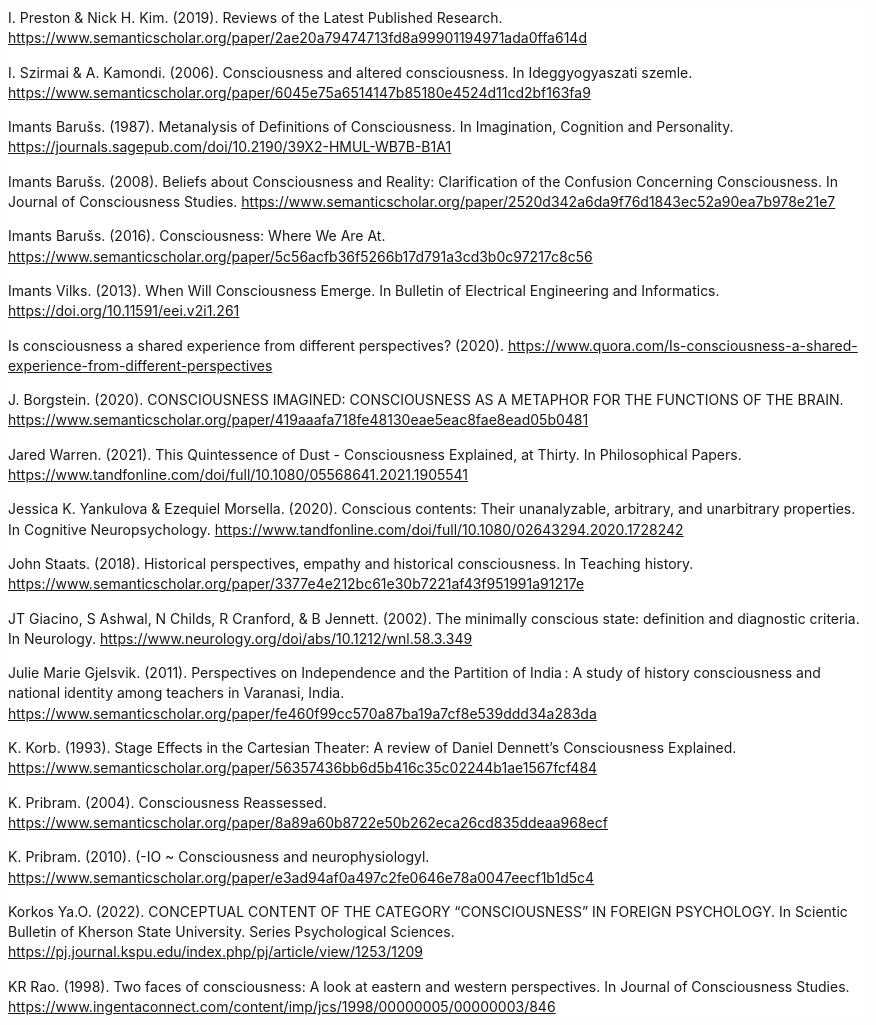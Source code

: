 I. Preston & Nick H. Kim. (2019). Reviews of the Latest Published Research. https://www.semanticscholar.org/paper/2ae20a79474713fd8a99901194971ada0ffa614d

I. Szirmai & A. Kamondi. (2006). Consciousness and altered consciousness. In Ideggyogyaszati szemle. https://www.semanticscholar.org/paper/6045e75a6514147b85180e4524d11cd2bf163fa9

Imants Barušs. (1987). Metanalysis of Definitions of Consciousness. In Imagination, Cognition and Personality. https://journals.sagepub.com/doi/10.2190/39X2-HMUL-WB7B-B1A1

Imants Barušs. (2008). Beliefs about Consciousness and Reality: Clarification of the Confusion Concerning Consciousness. In Journal of Consciousness Studies. https://www.semanticscholar.org/paper/2520d342a6da9f76d1843ec52a90ea7b978e21e7

Imants Barušs. (2016). Consciousness: Where We Are At. https://www.semanticscholar.org/paper/5c56acfb36f5266b17d791a3cd3b0c97217c8c56

Imants Vilks. (2013). When Will Consciousness Emerge. In Bulletin of Electrical Engineering and Informatics. https://doi.org/10.11591/eei.v2i1.261

Is consciousness a shared experience from different perspectives? (2020). https://www.quora.com/Is-consciousness-a-shared-experience-from-different-perspectives

J. Borgstein. (2020). CONSCIOUSNESS IMAGINED: CONSCIOUSNESS AS A METAPHOR FOR THE FUNCTIONS OF THE BRAIN. https://www.semanticscholar.org/paper/419aaafa718fe48130eae5eac8fae8ead05b0481

Jared Warren. (2021). This Quintessence of Dust - Consciousness Explained, at Thirty. In Philosophical Papers. https://www.tandfonline.com/doi/full/10.1080/05568641.2021.1905541

Jessica K. Yankulova & Ezequiel Morsella. (2020). Conscious contents: Their unanalyzable, arbitrary, and unarbitrary properties. In Cognitive Neuropsychology. https://www.tandfonline.com/doi/full/10.1080/02643294.2020.1728242

John Staats. (2018). Historical perspectives, empathy and historical consciousness. In Teaching history. https://www.semanticscholar.org/paper/3377e4e212bc61e30b7221af43f951991a91217e

JT Giacino, S Ashwal, N Childs, R Cranford, & B Jennett. (2002). The minimally conscious state: definition and diagnostic criteria. In Neurology. https://www.neurology.org/doi/abs/10.1212/wnl.58.3.349

Julie Marie Gjelsvik. (2011). Perspectives on Independence and the Partition of India : A study of history consciousness and national identity among teachers in Varanasi, India. https://www.semanticscholar.org/paper/fe460f99cc570a87ba19a7cf8e539ddd34a283da

K. Korb. (1993). Stage Effects in the Cartesian Theater: A review of Daniel Dennett’s Consciousness Explained. https://www.semanticscholar.org/paper/56357436bb6d5b416c35c02244b1ae1567fcf484

K. Pribram. (2004). Consciousness Reassessed. https://www.semanticscholar.org/paper/8a89a60b8722e50b262eca26cd835ddeaa968ecf

K. Pribram. (2010). (-IO ~ Consciousness and neurophysiologyl. https://www.semanticscholar.org/paper/e3ad94af0a497c2fe0646e78a0047eecf1b1d5c4

Korkos Ya.O. (2022). CONCEPTUAL CONTENT OF THE CATEGORY “CONSCIOUSNESS” IN FOREIGN PSYCHOLOGY. In Scientic Bulletin of Kherson State University. Series Psychological Sciences. https://pj.journal.kspu.edu/index.php/pj/article/view/1253/1209

KR Rao. (1998). Two faces of consciousness: A look at eastern and western perspectives. In Journal of Consciousness Studies. https://www.ingentaconnect.com/content/imp/jcs/1998/00000005/00000003/846
